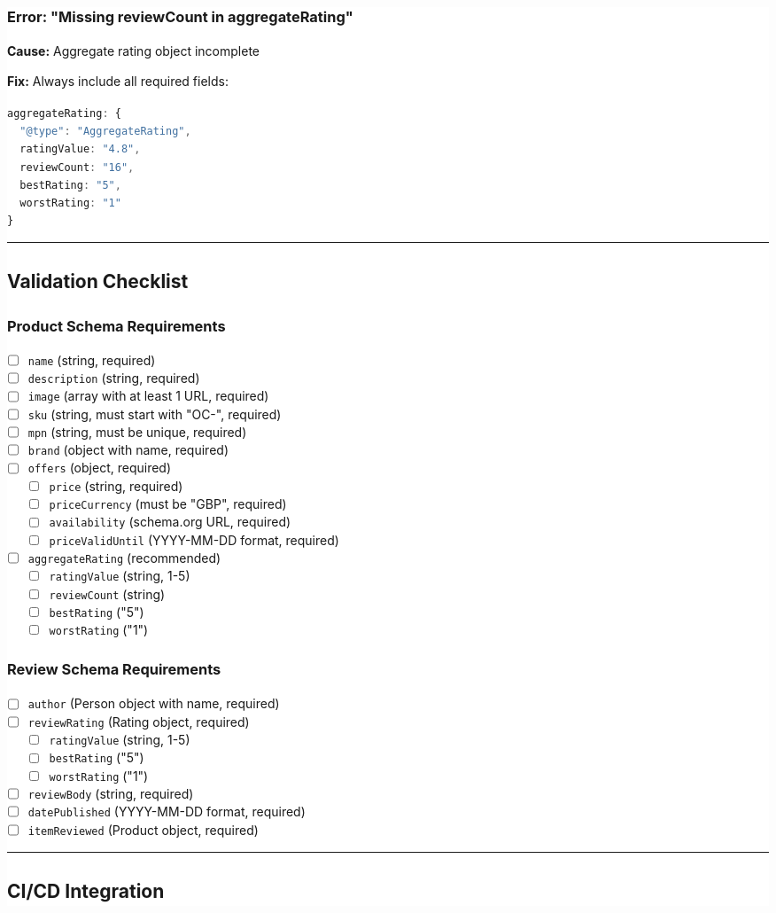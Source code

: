 
### Error: "Missing reviewCount in aggregateRating"
**Cause:** Aggregate rating object incomplete

**Fix:** Always include all required fields:
```typescript
aggregateRating: {
  "@type": "AggregateRating",
  ratingValue: "4.8",
  reviewCount: "16",
  bestRating: "5",
  worstRating: "1"
}
```

---

## Validation Checklist

### Product Schema Requirements
- [ ] `name` (string, required)
- [ ] `description` (string, required)
- [ ] `image` (array with at least 1 URL, required)
- [ ] `sku` (string, must start with "OC-", required)
- [ ] `mpn` (string, must be unique, required)
- [ ] `brand` (object with name, required)
- [ ] `offers` (object, required)
  - [ ] `price` (string, required)
  - [ ] `priceCurrency` (must be "GBP", required)
  - [ ] `availability` (schema.org URL, required)
  - [ ] `priceValidUntil` (YYYY-MM-DD format, required)
- [ ] `aggregateRating` (recommended)
  - [ ] `ratingValue` (string, 1-5)
  - [ ] `reviewCount` (string)
  - [ ] `bestRating` ("5")
  - [ ] `worstRating` ("1")

### Review Schema Requirements
- [ ] `author` (Person object with name, required)
- [ ] `reviewRating` (Rating object, required)
  - [ ] `ratingValue` (string, 1-5)
  - [ ] `bestRating` ("5")
  - [ ] `worstRating` ("1")
- [ ] `reviewBody` (string, required)
- [ ] `datePublished` (YYYY-MM-DD format, required)
- [ ] `itemReviewed` (Product object, required)

---

## CI/CD Integration
